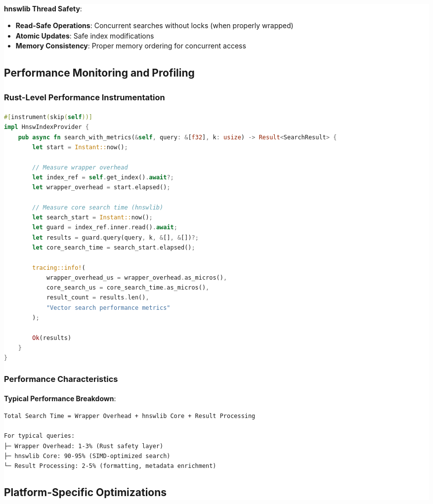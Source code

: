 **hnswlib Thread Safety**:
- **Read-Safe Operations**: Concurrent searches without locks (when properly wrapped)
- **Atomic Updates**: Safe index modifications
- **Memory Consistency**: Proper memory ordering for concurrent access

## Performance Monitoring and Profiling

### Rust-Level Performance Instrumentation

```rust
#[instrument(skip(self))]
impl HnswIndexProvider {
    pub async fn search_with_metrics(&self, query: &[f32], k: usize) -> Result<SearchResult> {
        let start = Instant::now();
        
        // Measure wrapper overhead
        let index_ref = self.get_index().await?;
        let wrapper_overhead = start.elapsed();
        
        // Measure core search time (hnswlib)
        let search_start = Instant::now();
        let guard = index_ref.inner.read().await;
        let results = guard.query(query, k, &[], &[])?;
        let core_search_time = search_start.elapsed();
        
        tracing::info!(
            wrapper_overhead_us = wrapper_overhead.as_micros(),
            core_search_us = core_search_time.as_micros(),
            result_count = results.len(),
            "Vector search performance metrics"
        );
        
        Ok(results)
    }
}
```

### Performance Characteristics

**Typical Performance Breakdown**:
```
Total Search Time = Wrapper Overhead + hnswlib Core + Result Processing

For typical queries:
├─ Wrapper Overhead: 1-3% (Rust safety layer)
├─ hnswlib Core: 90-95% (SIMD-optimized search)
└─ Result Processing: 2-5% (formatting, metadata enrichment)
```

## Platform-Specific Optimizations
